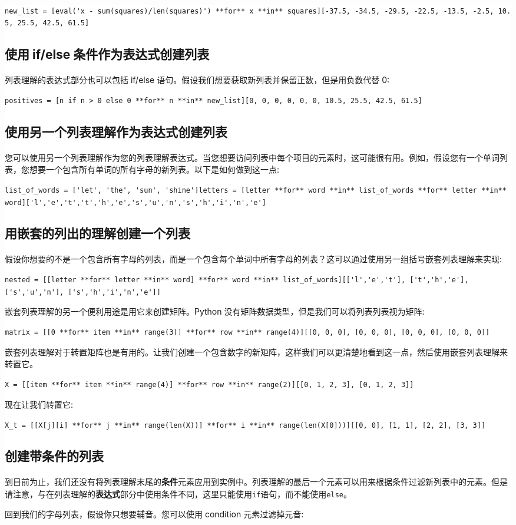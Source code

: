 ```
new_list = [eval('x - sum(squares)/len(squares)') **for** x **in** squares][-37.5, -34.5, -29.5, -22.5, -13.5, -2.5, 10.5, 25.5, 42.5, 61.5]
```

## 使用 if/else 条件作为表达式创建列表

列表理解的表达式部分也可以包括 if/else 语句。假设我们想要获取新列表并保留正数，但是用负数代替 0:

```
positives = [n if n > 0 else 0 **for** n **in** new_list][0, 0, 0, 0, 0, 0, 10.5, 25.5, 42.5, 61.5]
```

## 使用另一个列表理解作为表达式创建列表

您可以使用另一个列表理解作为您的列表理解表达式。当您想要访问列表中每个项目的元素时，这可能很有用。例如，假设您有一个单词列表，您想要一个包含所有单词的所有字母的新列表。以下是如何做到这一点:

```
list_of_words = ['let', 'the', 'sun', 'shine']letters = [letter **for** word **in** list_of_words **for** letter **in** word]['l','e','t','t','h','e','s','u','n','s','h','i','n','e']
```

## 用嵌套的列出的理解创建一个列表

假设你想要的不是一个包含所有字母的列表，而是一个包含每个单词中所有字母的列表？这可以通过使用另一组括号嵌套列表理解来实现:

```
nested = [[letter **for** letter **in** word] **for** word **in** list_of_words][['l','e','t'], ['t','h','e'], ['s','u','n'], ['s','h','i','n','e']]
```

嵌套列表理解的另一个便利用途是用它来创建矩阵。Python 没有矩阵数据类型，但是我们可以将列表列表视为矩阵:

```
matrix = [[0 **for** item **in** range(3)] **for** row **in** range(4)][[0, 0, 0], [0, 0, 0], [0, 0, 0], [0, 0, 0]]
```

嵌套列表理解对于转置矩阵也是有用的。让我们创建一个包含数字的新矩阵，这样我们可以更清楚地看到这一点，然后使用嵌套列表理解来转置它。

```
X = [[item **for** item **in** range(4)] **for** row **in** range(2)][[0, 1, 2, 3], [0, 1, 2, 3]]
```

现在让我们转置它:

```
X_t = [[X[j][i] **for** j **in** range(len(X))] **for** i **in** range(len(X[0]))][[0, 0], [1, 1], [2, 2], [3, 3]]
```

## 创建带条件的列表

到目前为止，我们还没有将列表理解末尾的**条件**元素应用到实例中。列表理解的最后一个元素可以用来根据条件过滤新列表中的元素。但是请注意，与在列表理解的**表达式**部分中使用条件不同，这里只能使用`if`语句，而不能使用`else`。

回到我们的字母列表，假设你只想要辅音。您可以使用 condition 元素过滤掉元音:
